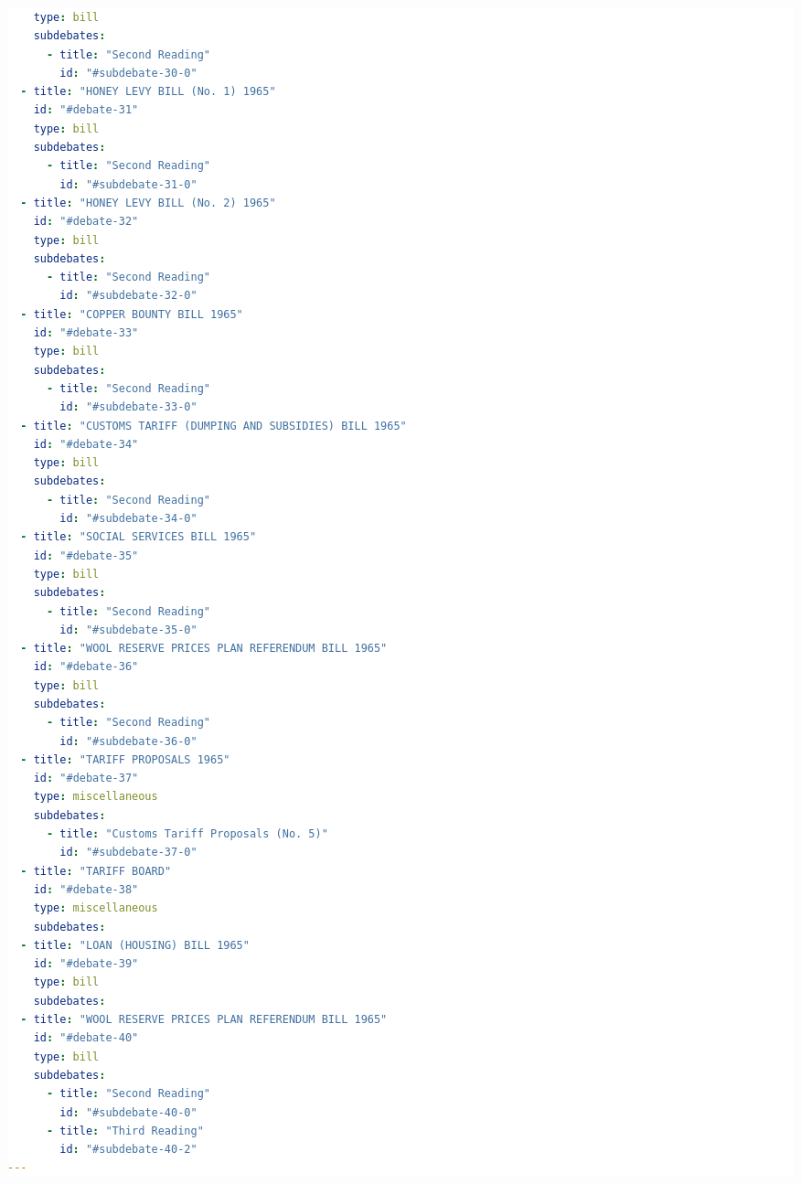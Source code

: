 ```yaml
    type: bill
    subdebates:
      - title: "Second Reading"
        id: "#subdebate-30-0"
  - title: "HONEY LEVY BILL (No. 1) 1965"
    id: "#debate-31"
    type: bill
    subdebates:
      - title: "Second Reading"
        id: "#subdebate-31-0"
  - title: "HONEY LEVY BILL (No. 2) 1965"
    id: "#debate-32"
    type: bill
    subdebates:
      - title: "Second Reading"
        id: "#subdebate-32-0"
  - title: "COPPER BOUNTY BILL 1965"
    id: "#debate-33"
    type: bill
    subdebates:
      - title: "Second Reading"
        id: "#subdebate-33-0"
  - title: "CUSTOMS TARIFF (DUMPING AND SUBSIDIES) BILL 1965"
    id: "#debate-34"
    type: bill
    subdebates:
      - title: "Second Reading"
        id: "#subdebate-34-0"
  - title: "SOCIAL SERVICES BILL 1965"
    id: "#debate-35"
    type: bill
    subdebates:
      - title: "Second Reading"
        id: "#subdebate-35-0"
  - title: "WOOL RESERVE PRICES PLAN REFERENDUM BILL 1965"
    id: "#debate-36"
    type: bill
    subdebates:
      - title: "Second Reading"
        id: "#subdebate-36-0"
  - title: "TARIFF PROPOSALS 1965"
    id: "#debate-37"
    type: miscellaneous
    subdebates:
      - title: "Customs Tariff Proposals (No. 5)"
        id: "#subdebate-37-0"
  - title: "TARIFF BOARD"
    id: "#debate-38"
    type: miscellaneous
    subdebates:
  - title: "LOAN (HOUSING) BILL 1965"
    id: "#debate-39"
    type: bill
    subdebates:
  - title: "WOOL RESERVE PRICES PLAN REFERENDUM BILL 1965"
    id: "#debate-40"
    type: bill
    subdebates:
      - title: "Second Reading"
        id: "#subdebate-40-0"
      - title: "Third Reading"
        id: "#subdebate-40-2"
---
```